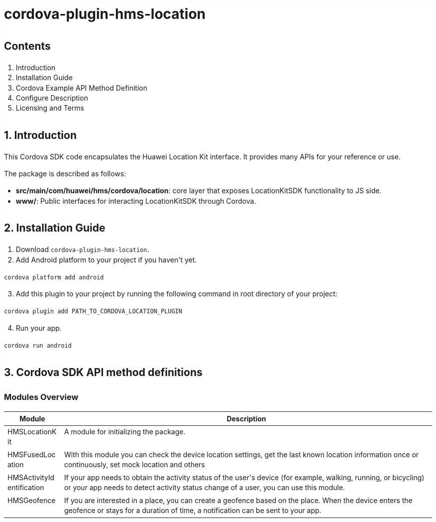 # cordova-plugin-hms-location

## Contents

1. Introduction
2. Installation Guide
3. Cordova Example API Method Definition
4. Configure Description
5. Licensing and Terms

## 1. Introduction

This Cordova SDK code encapsulates the Huawei Location Kit interface. It provides many APIs for your reference or use.

The package is described as follows:

- **src/main/com/huawei/hms/cordova/location**: core layer that exposes LocationKitSDK functionality to JS side.
- **www/**: Public interfaces for interacting LocationKitSDK through Cordova.

## 2. Installation Guide

1. Download `cordova-plugin-hms-location`.
2. Add Android platform to your project if you haven't yet.

``` shell
cordova platform add android
```

3. Add this plugin to your project by running the following command in root directory of your project:

``` shell
cordova plugin add PATH_TO_CORDOVA_LOCATION_PLUGIN
```

4. Run your app.

``` shell
cordova run android
```


## 3. Cordova SDK API method definitions

### Modules Overview

| Module                    | Description                                                                                                                                                                                               |
|---------------------------|-----------------------------------------------------------------------------------------------------------------------------------------------------------------------------------------------------------|
| HMSLocationKit            | A module for initializing the package.                                                                                                                                                                    |
| HMSFusedLocation          | With this module you can check the device location settings, get the last known location information once or continuously, set mock location and others                                                   |
| HMSActivityIdentification | If your app needs to obtain the activity status of the user's device (for example, walking, running, or bicycling) or your app needs to detect activity status change of a user, you can use this module. |
| HMSGeofence               | If you are interested in a place, you can create a geofence based on the place. When the device enters the geofence or stays for a duration of time, a notification can be sent to your app.              |

